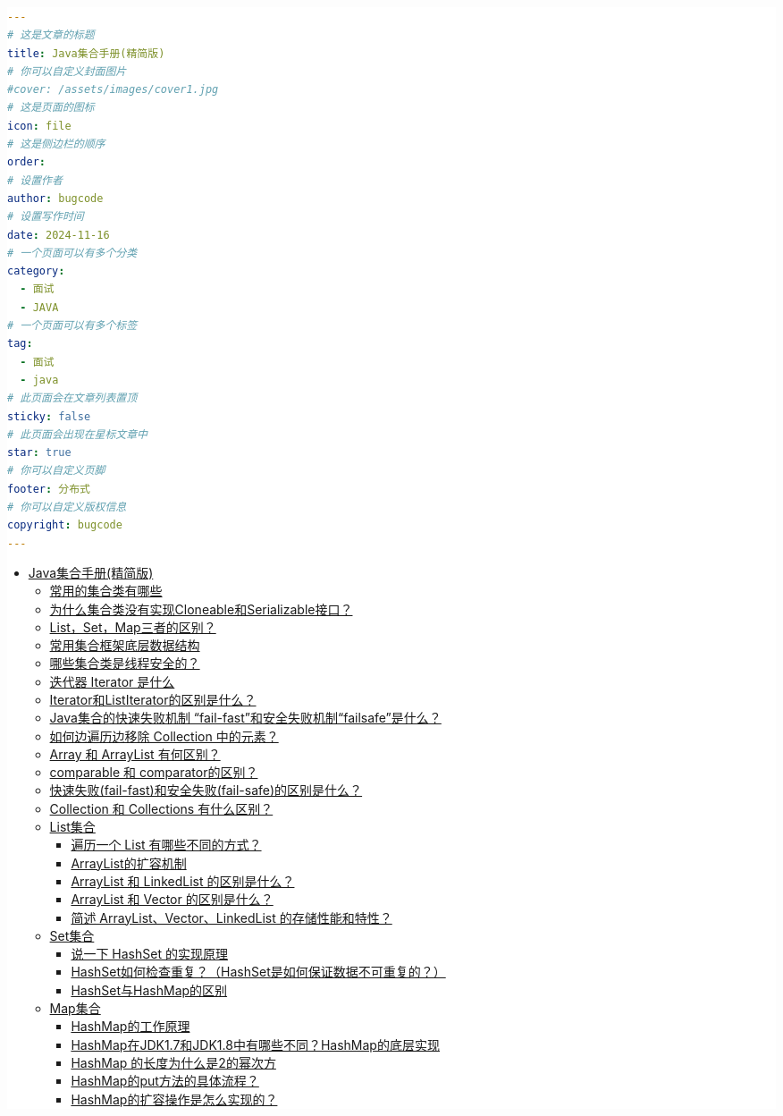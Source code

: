 ```yaml
---
# 这是文章的标题
title: Java集合手册(精简版)
# 你可以自定义封面图片
#cover: /assets/images/cover1.jpg
# 这是页面的图标
icon: file
# 这是侧边栏的顺序
order: 
# 设置作者
author: bugcode
# 设置写作时间
date: 2024-11-16
# 一个页面可以有多个分类
category:
  - 面试
  - JAVA
# 一个页面可以有多个标签
tag:
  - 面试
  - java
# 此页面会在文章列表置顶
sticky: false
# 此页面会出现在星标文章中
star: true
# 你可以自定义页脚
footer: 分布式
# 你可以自定义版权信息
copyright: bugcode
---
```




- [Java集合手册(精简版)](#java集合手册精简版)
    - [常用的集合类有哪些](#常用的集合类有哪些)
    - [为什么集合类没有实现Cloneable和Serializable接口？](#为什么集合类没有实现cloneable和serializable接口)
    - [List，Set，Map三者的区别？](#listsetmap三者的区别)
    - [常用集合框架底层数据结构](#常用集合框架底层数据结构)
    - [哪些集合类是线程安全的？](#哪些集合类是线程安全的)
    - [迭代器 Iterator 是什么](#迭代器-iterator-是什么)
    - [Iterator和ListIterator的区别是什么？](#iterator和listiterator的区别是什么)
    - [Java集合的快速失败机制 “fail-fast”和安全失败机制“failsafe”是什么？](#java集合的快速失败机制-fail-fast和安全失败机制failsafe是什么)
    - [如何边遍历边移除 Collection 中的元素？](#如何边遍历边移除-collection-中的元素)
    - [Array 和 ArrayList 有何区别？](#array-和-arraylist-有何区别)
    - [comparable 和 comparator的区别？](#comparable-和-comparator的区别)
    - [快速失败(fail-fast)和安全失败(fail-safe)的区别是什么？](#快速失败fail-fast和安全失败fail-safe的区别是什么)
    - [Collection 和 Collections 有什么区别？](#collection-和-collections-有什么区别)
    - [List集合](#list集合)
      - [遍历一个 List 有哪些不同的方式？](#遍历一个-list-有哪些不同的方式)
      - [ArrayList的扩容机制](#arraylist的扩容机制)
      - [ArrayList 和 LinkedList 的区别是什么？](#arraylist-和-linkedlist-的区别是什么)
      - [ArrayList 和 Vector 的区别是什么？](#arraylist-和-vector-的区别是什么)
      - [简述 ArrayList、Vector、LinkedList 的存储性能和特性？](#简述-arraylistvectorlinkedlist-的存储性能和特性)
    - [Set集合](#set集合)
      - [说一下 HashSet 的实现原理](#说一下-hashset-的实现原理)
      - [HashSet如何检查重复？（HashSet是如何保证数据不可重复的？）](#hashset如何检查重复hashset是如何保证数据不可重复的)
      - [HashSet与HashMap的区别](#hashset与hashmap的区别)
    - [Map集合](#map集合)
      - [HashMap的工作原理](#hashmap的工作原理)
      - [HashMap在JDK1.7和JDK1.8中有哪些不同？HashMap的底层实现](#hashmap在jdk17和jdk18中有哪些不同hashmap的底层实现)
      - [HashMap 的长度为什么是2的幂次方](#hashmap-的长度为什么是2的幂次方)
      - [HashMap的put方法的具体流程？](#hashmap的put方法的具体流程)
      - [HashMap的扩容操作是怎么实现的？](#hashmap的扩容操作是怎么实现的)
